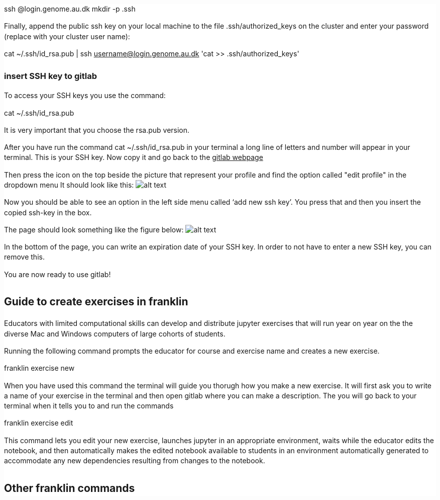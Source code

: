 ssh <cluster user name>@login.genome.au.dk mkdir -p .ssh

Finally, append the public ssh key on your local machine to the file .ssh/authorized_keys on the cluster and enter your password (replace <cluster user name> with your cluster user name):

cat ~/.ssh/id_rsa.pub | ssh username@login.genome.au.dk 'cat >> .ssh/authorized_keys'

### insert SSH key to gitlab
To access your SSH keys you use the command: 

cat ~/.ssh/id_rsa.pub

It is very important that you choose the rsa.pub version.

After you have run the command cat ~/.ssh/id_rsa.pub in your terminal  a long line of letters and number will appear in your terminal. This is your SSH key. 
Now copy it and go back to the [gitlab webpage](https://gitlab.au.dk) 

Then press the icon on the top beside the picture that represent your profile and find the option called "edit profile" in the dropdown menu
It should look like this: ![alt text](<images/Skærmbillede 2025-05-27 kl. 13.42.11.png>)

Now you should be able to see an option in the left side menu called ‘add new ssh key’. You press that and then you insert the copied ssh-key in the box.

The page should look something like the figure below:
![alt text](<images/Skærmbillede 2025-05-27 kl. 13.40.10.png>)

In the bottom of the page, you can write an expiration date of your SSH key. In order to not have to enter a new SSH key, you can remove this. 

You are now ready to use gitlab!

## Guide to create exercises in franklin

Educators with limited computational skills can develop and distribute jupyter exercises that will run year on year on the the diverse Mac and Windows computers of large cohorts of students.

Running the following command prompts the educator for course and exercise name and creates a new exercise.

franklin exercise new

When you have used this command the terminal will guide you thorugh how you make a new exercise. It will first ask you to write a name of your exercise in the terminal and then open gitlab where you can make a description. The you will go back to your terminal when it tells you to and run the commands

franklin exercise edit

This command lets you edit your new exercise, launches jupyter in an appropriate environment, waits while the educator edits the notebook, and then automatically makes the edited notebook available to students in an environment automatically generated to accommodate any new dependencies resulting from changes to the notebook.

## Other franklin commands
